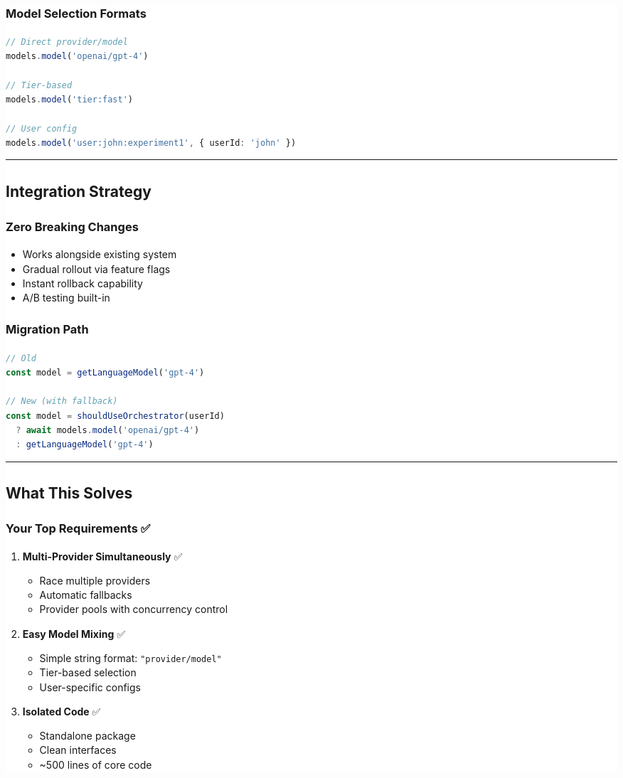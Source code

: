 ### Model Selection Formats
```typescript
// Direct provider/model
models.model('openai/gpt-4')

// Tier-based
models.model('tier:fast')

// User config
models.model('user:john:experiment1', { userId: 'john' })
```

---

## Integration Strategy

### Zero Breaking Changes
- Works alongside existing system
- Gradual rollout via feature flags
- Instant rollback capability
- A/B testing built-in

### Migration Path
```typescript
// Old
const model = getLanguageModel('gpt-4')

// New (with fallback)
const model = shouldUseOrchestrator(userId)
  ? await models.model('openai/gpt-4')
  : getLanguageModel('gpt-4')
```

---

## What This Solves

### Your Top Requirements ✅

1. **Multi-Provider Simultaneously** ✅
   - Race multiple providers
   - Automatic fallbacks
   - Provider pools with concurrency control

2. **Easy Model Mixing** ✅
   - Simple string format: `"provider/model"`
   - Tier-based selection
   - User-specific configs

3. **Isolated Code** ✅
   - Standalone package
   - Clean interfaces
   - ~500 lines of core code

